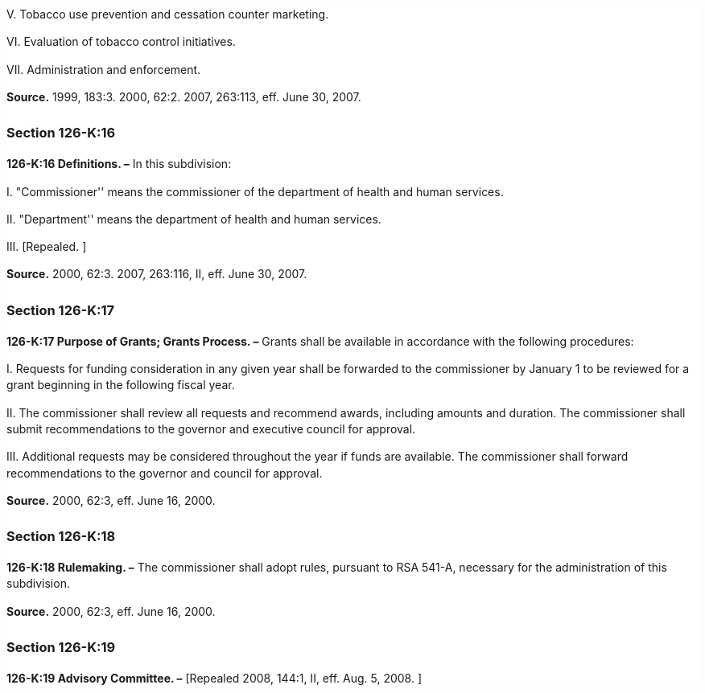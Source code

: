  V. Tobacco use prevention and cessation counter marketing.
                                             
 VI. Evaluation of tobacco control initiatives.
                                             
 VII. Administration and enforcement.

**Source.** 1999, 183:3. 2000, 62:2. 2007, 263:113, eff. June 30, 2007.

### Section 126-K:16

 **126-K:16 Definitions. –** In this subdivision:
                                             
 I. "Commissioner'' means the commissioner of the department of
health and human services.
                                             
 II. "Department'' means the department of health and human
services.
                                             
 III. 
                                             [Repealed.
                                             ]

**Source.** 2000, 62:3. 2007, 263:116, II, eff. June 30, 2007.

### Section 126-K:17

 **126-K:17 Purpose of Grants; Grants Process. –** Grants shall be
available in accordance with the following procedures:
                                             
 I. Requests for funding consideration in any given year shall be
forwarded to the commissioner by January 1 to be reviewed for a grant
beginning in the following fiscal year.
                                             
 II. The commissioner shall review all requests and recommend awards,
including amounts and duration. The commissioner shall submit
recommendations to the governor and executive council for approval.
                                             
 III. Additional requests may be considered throughout the year if
funds are available. The commissioner shall forward recommendations to
the governor and council for approval.

**Source.** 2000, 62:3, eff. June 16, 2000.

### Section 126-K:18

 **126-K:18 Rulemaking. –** The commissioner shall adopt rules,
pursuant to RSA 541-A, necessary for the administration of this
subdivision.

**Source.** 2000, 62:3, eff. June 16, 2000.

### Section 126-K:19

 **126-K:19 Advisory Committee. –** 
                                             [Repealed 2008, 144:1, II, eff.
Aug. 5, 2008.
                                             ]
